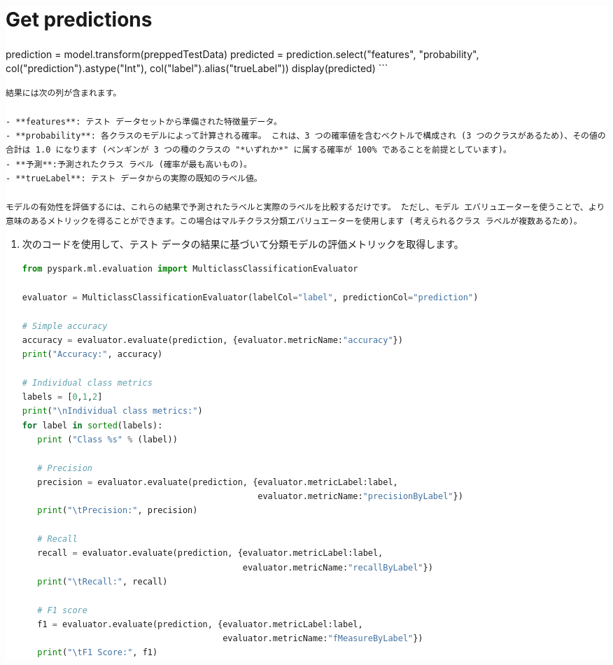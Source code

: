    # Get predictions
   prediction = model.transform(preppedTestData)
   predicted = prediction.select("features", "probability", col("prediction").astype("Int"), col("label").alias("trueLabel"))
   display(predicted)
    ```

    結果には次の列が含まれます。
    
    - **features**: テスト データセットから準備された特徴量データ。
    - **probability**: 各クラスのモデルによって計算される確率。 これは、3 つの確率値を含むベクトルで構成され (3 つのクラスがあるため)、その値の合計は 1.0 になります (ペンギンが 3 つの種のクラスの "*いずれか*" に属する確率が 100% であることを前提としています)。
    - **予測**:予測されたクラス ラベル (確率が最も高いもの)。
    - **trueLabel**: テスト データからの実際の既知のラベル値。
    
    モデルの有効性を評価するには、これらの結果で予測されたラベルと実際のラベルを比較するだけです。 ただし、モデル エバリュエーターを使うことで、より意味のあるメトリックを得ることができます。この場合はマルチクラス分類エバリュエーターを使用します (考えられるクラス ラベルが複数あるため)。

1. 次のコードを使用して、テスト データの結果に基づいて分類モデルの評価メトリックを取得します。

    ```python
   from pyspark.ml.evaluation import MulticlassClassificationEvaluator
   
   evaluator = MulticlassClassificationEvaluator(labelCol="label", predictionCol="prediction")
   
   # Simple accuracy
   accuracy = evaluator.evaluate(prediction, {evaluator.metricName:"accuracy"})
   print("Accuracy:", accuracy)
   
   # Individual class metrics
   labels = [0,1,2]
   print("\nIndividual class metrics:")
   for label in sorted(labels):
       print ("Class %s" % (label))
   
       # Precision
       precision = evaluator.evaluate(prediction, {evaluator.metricLabel:label,
                                                   evaluator.metricName:"precisionByLabel"})
       print("\tPrecision:", precision)
   
       # Recall
       recall = evaluator.evaluate(prediction, {evaluator.metricLabel:label,
                                                evaluator.metricName:"recallByLabel"})
       print("\tRecall:", recall)
   
       # F1 score
       f1 = evaluator.evaluate(prediction, {evaluator.metricLabel:label,
                                            evaluator.metricName:"fMeasureByLabel"})
       print("\tF1 Score:", f1)
   
